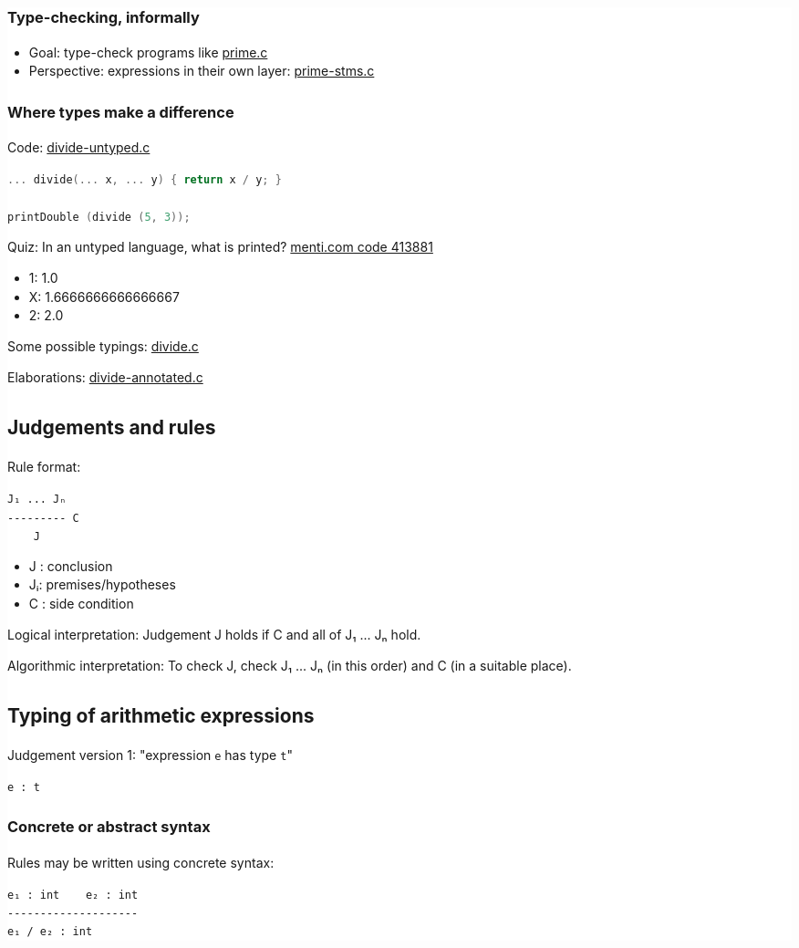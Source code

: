 ### Type-checking, informally

- Goal: type-check programs like [prime.c](prime.c)
- Perspective: expressions in their own layer: [prime-stms.c](prime-stms.c)

### Where types make a difference

Code: [divide-untyped.c](divide-untyped.c)
```c
... divide(... x, ... y) { return x / y; }

printDouble (divide (5, 3));
```
Quiz: In an untyped language, what is printed? [menti.com code 413881](https://www.menti.com/alw5a4m2kgzb)

- 1: 1.0
- X: 1.6666666666666667
- 2: 2.0

Some possible typings: [divide.c](divide.c)

Elaborations: [divide-annotated.c](divide-annotated.c)

Judgements and rules
--------------------

Rule format:

    J₁ ... Jₙ
    --------- C
        J

- J : conclusion
- Jᵢ: premises/hypotheses
- C : side condition

Logical interpretation: Judgement J holds if C and all of J₁ ... Jₙ hold.

Algorithmic interpretation: To check J, check J₁ ... Jₙ (in this order)
and C (in a suitable place).


Typing of arithmetic expressions
--------------------------------

Judgement version 1: "expression `e` has type `t`"

    e : t


### Concrete or abstract syntax

Rules may be written using concrete syntax:

    e₁ : int    e₂ : int
    --------------------
    e₁ / e₂ : int
